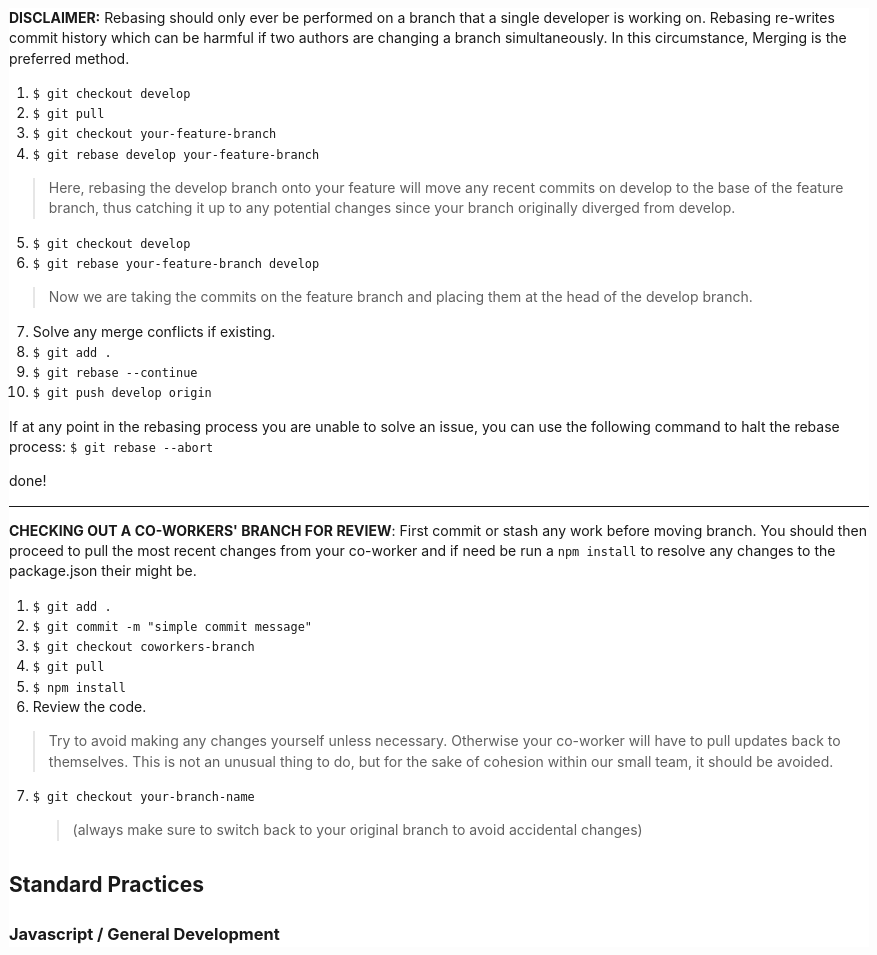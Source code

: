 **DISCLAIMER:** Rebasing should only ever be performed on a branch that a single developer is working on. Rebasing re-writes commit history which can be harmful if two authors are changing a branch simultaneously. In this circumstance, Merging is the preferred method.

1. `$ git checkout develop`
2. `$ git pull`
3. `$ git checkout your-feature-branch`
4. `$ git rebase develop your-feature-branch`

> Here, rebasing the develop branch onto your feature will move any recent commits on develop to the base of the feature branch, thus catching it up to any potential changes since your branch originally diverged from develop.

5. `$ git checkout develop`
6. `$ git rebase your-feature-branch develop`

> Now we are taking the commits on the feature branch and placing them at the head of the develop branch.

7. Solve any merge conflicts if existing.
8. `$ git add .`
9. `$ git rebase --continue`
10. `$ git push develop origin`

If at any point in the rebasing process you are unable to solve an issue, you can use the following command to halt the rebase process: `$ git rebase --abort`

done!

---

**CHECKING OUT A CO-WORKERS' BRANCH FOR REVIEW**:
First commit or stash any work before moving branch.
You should then proceed to pull the most recent changes from your co-worker and if need be run a `npm install` to resolve any changes to the package.json their might be.

1. `$ git add .`
2. `$ git commit -m "simple commit message"`
3. `$ git checkout coworkers-branch`
4. `$ git pull`
5. `$ npm install`
6. Review the code.

> Try to avoid making any changes yourself unless necessary. Otherwise your co-worker will have to pull updates back to themselves. This is not an unusual thing to do, but for the sake of cohesion within our small team, it should be avoided.

7. `$ git checkout your-branch-name`
   > (always make sure to switch back to your original branch to avoid accidental changes)

## Standard Practices

<a name="javascript"></a>

### Javascript / General Development
